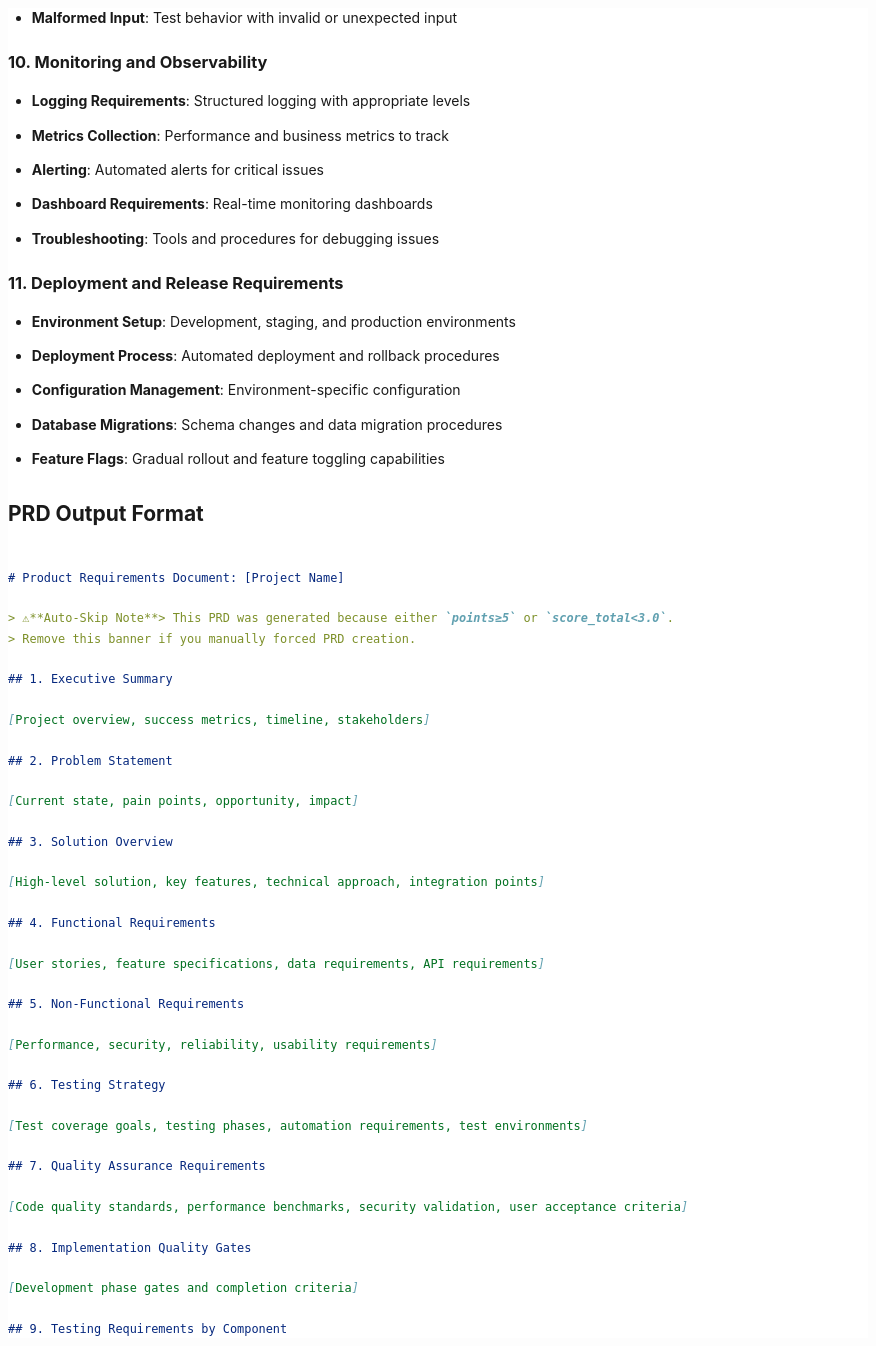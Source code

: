 - **Malformed Input**: Test behavior with invalid or unexpected input

### **10. Monitoring and Observability**

- **Logging Requirements**: Structured logging with appropriate levels

- **Metrics Collection**: Performance and business metrics to track

- **Alerting**: Automated alerts for critical issues

- **Dashboard Requirements**: Real-time monitoring dashboards

- **Troubleshooting**: Tools and procedures for debugging issues

### **11. Deployment and Release Requirements**

- **Environment Setup**: Development, staging, and production environments

- **Deployment Process**: Automated deployment and rollback procedures

- **Configuration Management**: Environment-specific configuration

- **Database Migrations**: Schema changes and data migration procedures

- **Feature Flags**: Gradual rollout and feature toggling capabilities

## **PRD Output Format**

```markdown

# Product Requirements Document: [Project Name]

> ⚠️**Auto-Skip Note**> This PRD was generated because either `points≥5` or `score_total<3.0`.
> Remove this banner if you manually forced PRD creation.

## 1. Executive Summary

[Project overview, success metrics, timeline, stakeholders]

## 2. Problem Statement

[Current state, pain points, opportunity, impact]

## 3. Solution Overview

[High-level solution, key features, technical approach, integration points]

## 4. Functional Requirements

[User stories, feature specifications, data requirements, API requirements]

## 5. Non-Functional Requirements

[Performance, security, reliability, usability requirements]

## 6. Testing Strategy

[Test coverage goals, testing phases, automation requirements, test environments]

## 7. Quality Assurance Requirements

[Code quality standards, performance benchmarks, security validation, user acceptance criteria]

## 8. Implementation Quality Gates

[Development phase gates and completion criteria]

## 9. Testing Requirements by Component
```